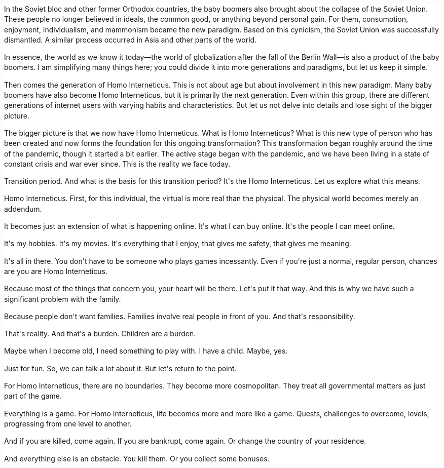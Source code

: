 In the Soviet bloc and other former Orthodox countries, the baby boomers also brought about the collapse of the Soviet Union. These people no longer believed in ideals, the common good, or anything beyond personal gain. For them, consumption, enjoyment, individualism, and mammonism became the new paradigm. Based on this cynicism, the Soviet Union was successfully dismantled. A similar process occurred in Asia and other parts of the world.  

In essence, the world as we know it today—the world of globalization after the fall of the Berlin Wall—is also a product of the baby boomers. I am simplifying many things here; you could divide it into more generations and paradigms, but let us keep it simple.  

Then comes the generation of Homo Interneticus. This is not about age but about involvement in this new paradigm. Many baby boomers have also become Homo Interneticus, but it is primarily the next generation. Even within this group, there are different generations of internet users with varying habits and characteristics. But let us not delve into details and lose sight of the bigger picture.  

The bigger picture is that we now have Homo Interneticus. What is Homo Interneticus? What is this new type of person who has been created and now forms the foundation for this ongoing transformation? This transformation began roughly around the time of the pandemic, though it started a bit earlier. The active stage began with the pandemic, and we have been living in a state of constant crisis and war ever since. This is the reality we face today.

Transition period. And what is the basis for this transition period? It's the Homo Interneticus. Let us explore what this means.

Homo Interneticus. First, for this individual, the virtual is more real than the physical. The physical world becomes merely an addendum.

It becomes just an extension of what is happening online. It's what I can buy online. It's the people I can meet online.

It's my hobbies. It's my movies. It's everything that I enjoy, that gives me safety, that gives me meaning.

It's all in there. You don't have to be someone who plays games incessantly. Even if you're just a normal, regular person, chances are you are Homo Interneticus.

Because most of the things that concern you, your heart will be there. Let's put it that way. And this is why we have such a significant problem with the family.

Because people don't want families. Families involve real people in front of you. And that's responsibility.

That's reality. And that's a burden. Children are a burden.

Maybe when I become old, I need something to play with. I have a child. Maybe, yes.

Just for fun. So, we can talk a lot about it. But let's return to the point.

For Homo Interneticus, there are no boundaries. They become more cosmopolitan. They treat all governmental matters as just part of the game.

Everything is a game. For Homo Interneticus, life becomes more and more like a game. Quests, challenges to overcome, levels, progressing from one level to another.

And if you are killed, come again. If you are bankrupt, come again. Or change the country of your residence.

And everything else is an obstacle. You kill them. Or you collect some bonuses.
